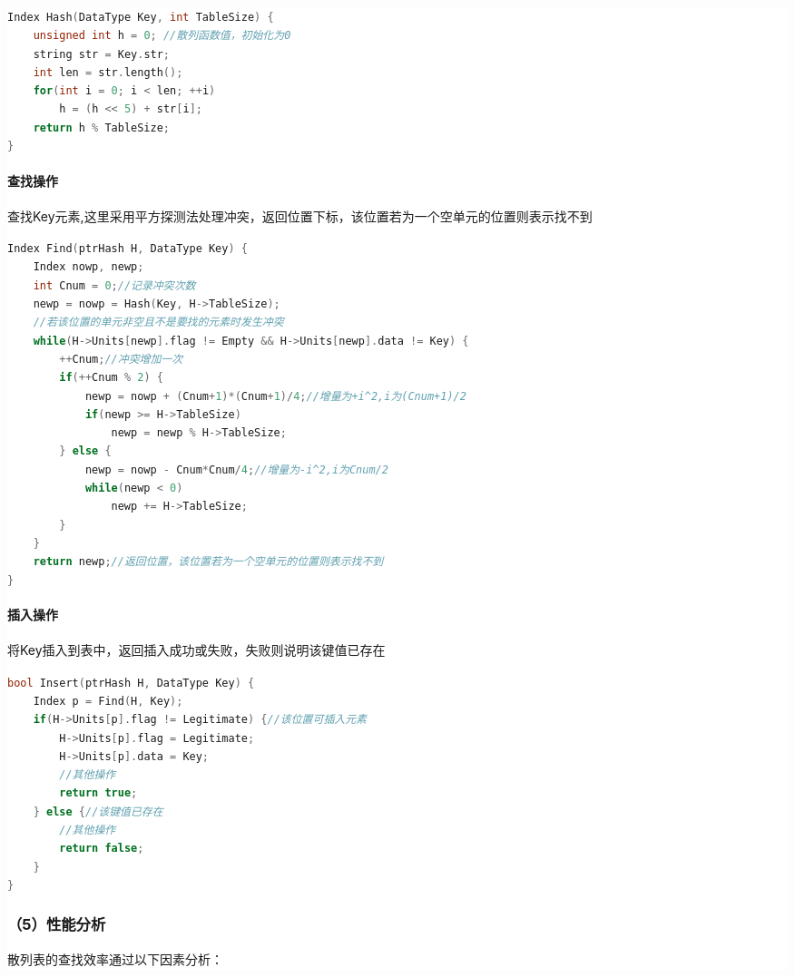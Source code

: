 ```cpp
Index Hash(DataType Key, int TableSize) { 
    unsigned int h = 0; //散列函数值，初始化为0
    string str = Key.str;
    int len = str.length();
    for(int i = 0; i < len; ++i) 
        h = (h << 5) + str[i];
    return h % TableSize;
}
```
#### 查找操作
查找Key元素,这里采用平方探测法处理冲突，返回位置下标，该位置若为一个空单元的位置则表示找不到

```cpp
Index Find(ptrHash H, DataType Key) {
    Index nowp, newp;
    int Cnum = 0;//记录冲突次数
    newp = nowp = Hash(Key, H->TableSize);
    //若该位置的单元非空且不是要找的元素时发生冲突
    while(H->Units[newp].flag != Empty && H->Units[newp].data != Key) {
        ++Cnum;//冲突增加一次
        if(++Cnum % 2) {
            newp = nowp + (Cnum+1)*(Cnum+1)/4;//增量为+i^2,i为(Cnum+1)/2
            if(newp >= H->TableSize)
                newp = newp % H->TableSize;
        } else {
            newp = nowp - Cnum*Cnum/4;//增量为-i^2,i为Cnum/2
            while(newp < 0)
                newp += H->TableSize;
        }
    }
    return newp;//返回位置，该位置若为一个空单元的位置则表示找不到
}
```
#### 插入操作
将Key插入到表中，返回插入成功或失败，失败则说明该键值已存在

```cpp
bool Insert(ptrHash H, DataType Key) {
    Index p = Find(H, Key);
    if(H->Units[p].flag != Legitimate) {//该位置可插入元素
        H->Units[p].flag = Legitimate;
        H->Units[p].data = Key;
        //其他操作
        return true;
    } else {//该键值已存在
        //其他操作
        return false;
    }
}
```
### （5）性能分析
散列表的查找效率通过以下因素分析：
